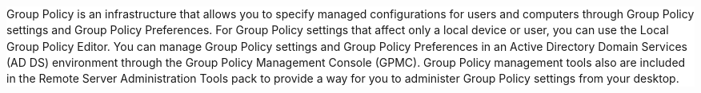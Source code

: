Group Policy is an infrastructure that allows you to specify managed configurations for users and computers through Group Policy settings and Group Policy Preferences. For Group Policy settings that affect only a local device or user, you can use the Local Group Policy Editor. You can manage Group Policy settings and Group Policy Preferences in an Active Directory Domain Services (AD DS) environment through the Group Policy Management Console (GPMC). Group Policy management tools also are included in the Remote Server Administration Tools pack to provide a way for you to administer Group Policy settings from your desktop.






